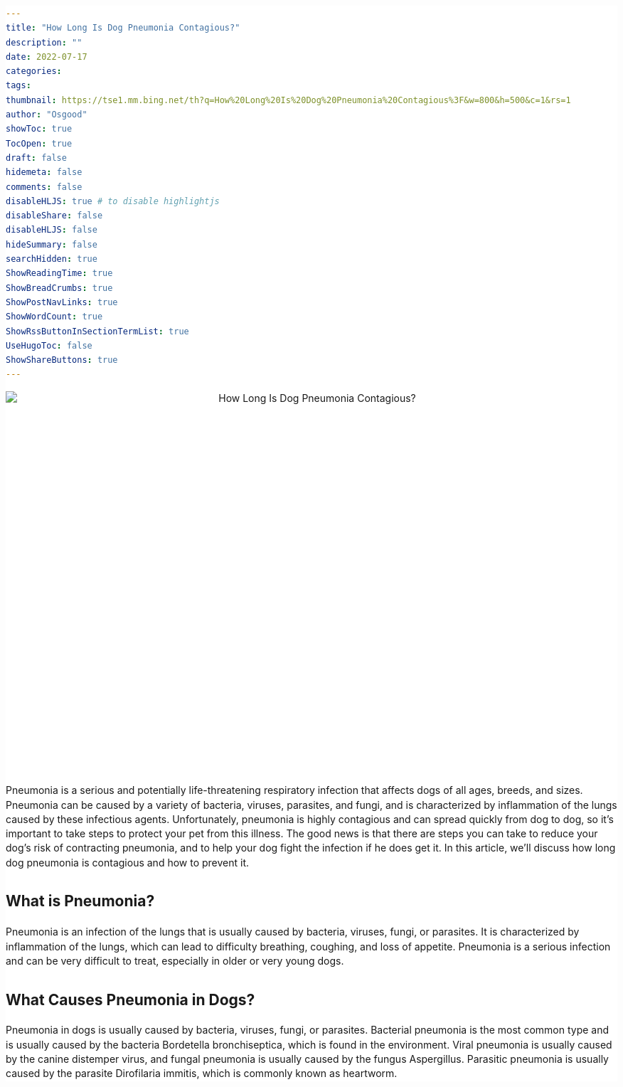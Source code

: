 ```yaml
---
title: "How Long Is Dog Pneumonia Contagious?"
description: ""
date: 2022-07-17
categories: 
tags: 
thumbnail: https://tse1.mm.bing.net/th?q=How%20Long%20Is%20Dog%20Pneumonia%20Contagious%3F&w=800&h=500&c=1&rs=1
author: "Osgood"
showToc: true
TocOpen: true
draft: false
hidemeta: false
comments: false
disableHLJS: true # to disable highlightjs
disableShare: false
disableHLJS: false
hideSummary: false
searchHidden: true
ShowReadingTime: true
ShowBreadCrumbs: true
ShowPostNavLinks: true
ShowWordCount: true
ShowRssButtonInSectionTermList: true
UseHugoToc: false
ShowShareButtons: true
---
```


<center>
	<img src="https://tse1.mm.bing.net/th?q=How%20Long%20Is%20Dog%20Pneumonia%20Contagious%3F&w=800&h=500&c=1&rs=1" alt="How Long Is Dog Pneumonia Contagious?" width="800" height="500" style="display: block; width: 100%; height: auto">
</center>

Pneumonia is a serious and potentially life-threatening respiratory infection that affects dogs of all ages, breeds, and sizes. Pneumonia can be caused by a variety of bacteria, viruses, parasites, and fungi, and is characterized by inflammation of the lungs caused by these infectious agents. Unfortunately, pneumonia is highly contagious and can spread quickly from dog to dog, so it’s important to take steps to protect your pet from this illness. The good news is that there are steps you can take to reduce your dog’s risk of contracting pneumonia, and to help your dog fight the infection if he does get it. In this article, we’ll discuss how long dog pneumonia is contagious and how to prevent it.

<h2>What is Pneumonia?</h2>

Pneumonia is an infection of the lungs that is usually caused by bacteria, viruses, fungi, or parasites. It is characterized by inflammation of the lungs, which can lead to difficulty breathing, coughing, and loss of appetite. Pneumonia is a serious infection and can be very difficult to treat, especially in older or very young dogs.

<h2>What Causes Pneumonia in Dogs?</h2>

Pneumonia in dogs is usually caused by bacteria, viruses, fungi, or parasites. Bacterial pneumonia is the most common type and is usually caused by the bacteria Bordetella bronchiseptica, which is found in the environment. Viral pneumonia is usually caused by the canine distemper virus, and fungal pneumonia is usually caused by the fungus Aspergillus. Parasitic pneumonia is usually caused by the parasite Dirofilaria immitis, which is commonly known as heartworm.
